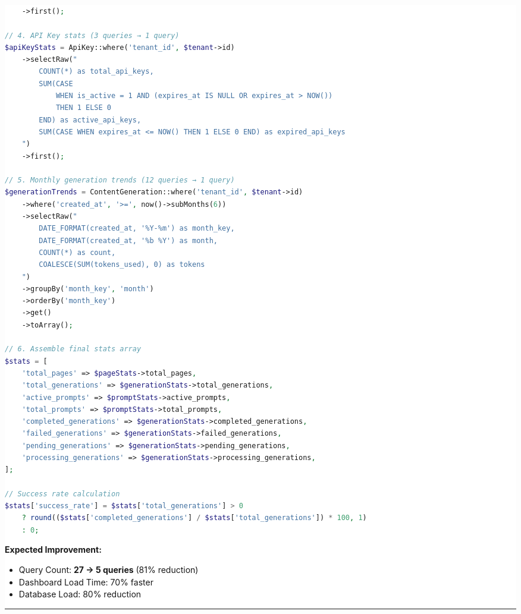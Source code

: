 ```php
    ->first();

// 4. API Key stats (3 queries → 1 query)
$apiKeyStats = ApiKey::where('tenant_id', $tenant->id)
    ->selectRaw("
        COUNT(*) as total_api_keys,
        SUM(CASE
            WHEN is_active = 1 AND (expires_at IS NULL OR expires_at > NOW())
            THEN 1 ELSE 0
        END) as active_api_keys,
        SUM(CASE WHEN expires_at <= NOW() THEN 1 ELSE 0 END) as expired_api_keys
    ")
    ->first();

// 5. Monthly generation trends (12 queries → 1 query)
$generationTrends = ContentGeneration::where('tenant_id', $tenant->id)
    ->where('created_at', '>=', now()->subMonths(6))
    ->selectRaw("
        DATE_FORMAT(created_at, '%Y-%m') as month_key,
        DATE_FORMAT(created_at, '%b %Y') as month,
        COUNT(*) as count,
        COALESCE(SUM(tokens_used), 0) as tokens
    ")
    ->groupBy('month_key', 'month')
    ->orderBy('month_key')
    ->get()
    ->toArray();

// 6. Assemble final stats array
$stats = [
    'total_pages' => $pageStats->total_pages,
    'total_generations' => $generationStats->total_generations,
    'active_prompts' => $promptStats->active_prompts,
    'total_prompts' => $promptStats->total_prompts,
    'completed_generations' => $generationStats->completed_generations,
    'failed_generations' => $generationStats->failed_generations,
    'pending_generations' => $generationStats->pending_generations,
    'processing_generations' => $generationStats->processing_generations,
];

// Success rate calculation
$stats['success_rate'] = $stats['total_generations'] > 0
    ? round(($stats['completed_generations'] / $stats['total_generations']) * 100, 1)
    : 0;
```

**Expected Improvement:**
- Query Count: **27 → 5 queries** (81% reduction)
- Dashboard Load Time: 70% faster
- Database Load: 80% reduction

---
